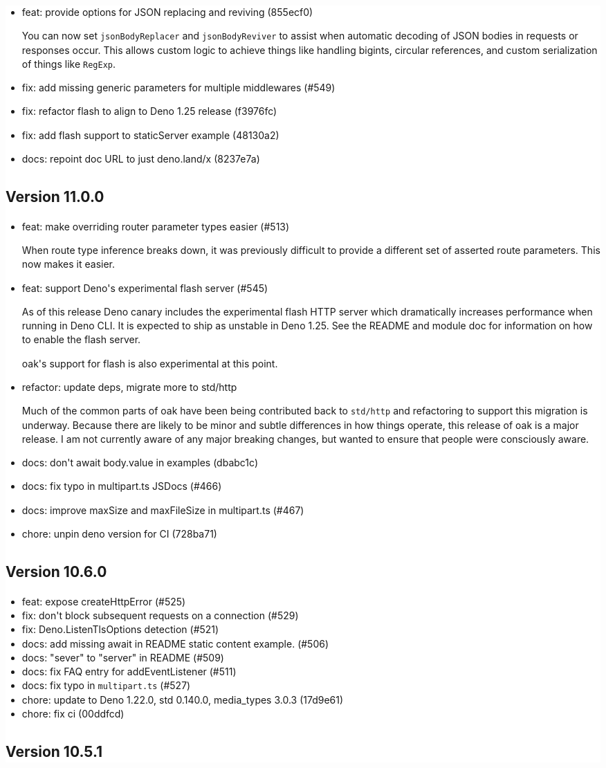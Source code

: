 - feat: provide options for JSON replacing and reviving (855ecf0)

  You can now set `jsonBodyReplacer` and `jsonBodyReviver` to assist when
  automatic decoding of JSON bodies in requests or responses occur. This allows
  custom logic to achieve things like handling bigints, circular references, and
  custom serialization of things like `RegExp`.

- fix: add missing generic parameters for multiple middlewares (#549)
- fix: refactor flash to align to Deno 1.25 release (f3976fc)
- fix: add flash support to staticServer example (48130a2)
- docs: repoint doc URL to just deno.land/x (8237e7a)

## Version 11.0.0

- feat: make overriding router parameter types easier (#513)

  When route type inference breaks down, it was previously difficult to provide
  a different set of asserted route parameters. This now makes it easier.

- feat: support Deno's experimental flash server (#545)

  As of this release Deno canary includes the experimental flash HTTP server
  which dramatically increases performance when running in Deno CLI. It is
  expected to ship as unstable in Deno 1.25. See the README and module doc for
  information on how to enable the flash server.

  oak's support for flash is also experimental at this point.

- refactor: update deps, migrate more to std/http

  Much of the common parts of oak have been being contributed back to `std/http`
  and refactoring to support this migration is underway. Because there are
  likely to be minor and subtle differences in how things operate, this release
  of oak is a major release. I am not currently aware of any major breaking
  changes, but wanted to ensure that people were consciously aware.

- docs: don't await body.value in examples (dbabc1c)
- docs: fix typo in multipart.ts JSDocs (#466)
- docs: improve maxSize and maxFileSize in multipart.ts (#467)
- chore: unpin deno version for CI (728ba71)

## Version 10.6.0

- feat: expose createHttpError (#525)
- fix: don't block subsequent requests on a connection (#529)
- fix: Deno.ListenTlsOptions detection (#521)
- docs: add missing await in README static content example. (#506)
- docs: "sever" to "server" in README (#509)
- docs: fix FAQ entry for addEventListener (#511)
- docs: fix typo in `multipart.ts` (#527)
- chore: update to Deno 1.22.0, std 0.140.0, media_types 3.0.3 (17d9e61)
- chore: fix ci (00ddfcd)

## Version 10.5.1
